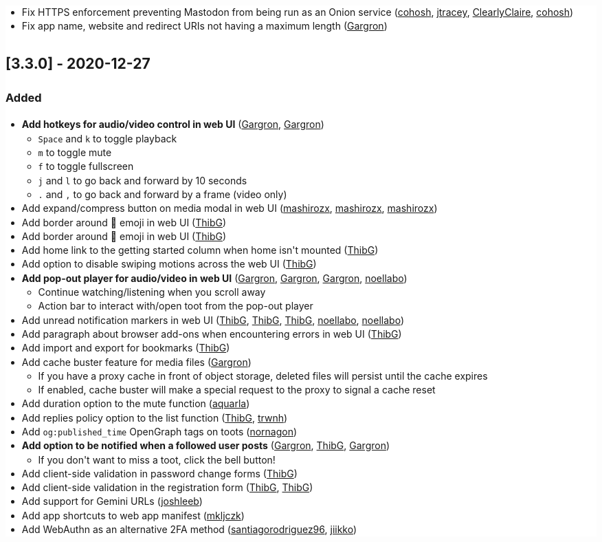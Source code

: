 - Fix HTTPS enforcement preventing Mastodon from being run as an Onion service ([cohosh](https://github.com/tootsuite/mastodon/pull/15560), [jtracey](https://github.com/tootsuite/mastodon/pull/15741), [ClearlyClaire](https://github.com/tootsuite/mastodon/pull/15712), [cohosh](https://github.com/tootsuite/mastodon/pull/15725))
- Fix app name, website and redirect URIs not having a maximum length ([Gargron](https://github.com/tootsuite/mastodon/pull/16042))

## [3.3.0] - 2020-12-27
### Added

- **Add hotkeys for audio/video control in web UI** ([Gargron](https://github.com/tootsuite/mastodon/pull/15158), [Gargron](https://github.com/tootsuite/mastodon/pull/15198))
  - `Space` and `k` to toggle playback
  - `m` to toggle mute
  - `f` to toggle fullscreen
  - `j` and `l` to go back and forward by 10 seconds
  - `.` and `,` to go back and forward by a frame (video only)
- Add expand/compress button on media modal in web UI ([mashirozx](https://github.com/tootsuite/mastodon/pull/15068), [mashirozx](https://github.com/tootsuite/mastodon/pull/15088), [mashirozx](https://github.com/tootsuite/mastodon/pull/15094))
- Add border around 🕺 emoji in web UI ([ThibG](https://github.com/tootsuite/mastodon/pull/14769))
- Add border around 🐞 emoji in web UI ([ThibG](https://github.com/tootsuite/mastodon/pull/14712))
- Add home link to the getting started column when home isn't mounted ([ThibG](https://github.com/tootsuite/mastodon/pull/14707))
- Add option to disable swiping motions across the web UI ([ThibG](https://github.com/tootsuite/mastodon/pull/13885))
- **Add pop-out player for audio/video in web UI** ([Gargron](https://github.com/tootsuite/mastodon/pull/14870), [Gargron](https://github.com/tootsuite/mastodon/pull/15157), [Gargron](https://github.com/tootsuite/mastodon/pull/14915), [noellabo](https://github.com/tootsuite/mastodon/pull/15309))
  - Continue watching/listening when you scroll away
  - Action bar to interact with/open toot from the pop-out player
- Add unread notification markers in web UI ([ThibG](https://github.com/tootsuite/mastodon/pull/14818), [ThibG](https://github.com/tootsuite/mastodon/pull/14960), [ThibG](https://github.com/tootsuite/mastodon/pull/14954), [noellabo](https://github.com/tootsuite/mastodon/pull/14897), [noellabo](https://github.com/tootsuite/mastodon/pull/14907))
- Add paragraph about browser add-ons when encountering errors in web UI ([ThibG](https://github.com/tootsuite/mastodon/pull/14801))
- Add import and export for bookmarks ([ThibG](https://github.com/tootsuite/mastodon/pull/14956))
- Add cache buster feature for media files ([Gargron](https://github.com/tootsuite/mastodon/pull/15155))
  - If you have a proxy cache in front of object storage, deleted files will persist until the cache expires
  - If enabled, cache buster will make a special request to the proxy to signal a cache reset
- Add duration option to the mute function ([aquarla](https://github.com/tootsuite/mastodon/pull/13831))
- Add replies policy option to the list function ([ThibG](https://github.com/tootsuite/mastodon/pull/9205), [trwnh](https://github.com/tootsuite/mastodon/pull/15304))
- Add `og:published_time` OpenGraph tags on toots ([nornagon](https://github.com/tootsuite/mastodon/pull/14865))
- **Add option to be notified when a followed user posts** ([Gargron](https://github.com/tootsuite/mastodon/pull/13546), [ThibG](https://github.com/tootsuite/mastodon/pull/14896), [Gargron](https://github.com/tootsuite/mastodon/pull/14822))
  - If you don't want to miss a toot, click the bell button!
- Add client-side validation in password change forms ([ThibG](https://github.com/tootsuite/mastodon/pull/14564))
- Add client-side validation in the registration form ([ThibG](https://github.com/tootsuite/mastodon/pull/14560), [ThibG](https://github.com/tootsuite/mastodon/pull/14599))
- Add support for Gemini URLs ([joshleeb](https://github.com/tootsuite/mastodon/pull/15013))
- Add app shortcuts to web app manifest ([mkljczk](https://github.com/tootsuite/mastodon/pull/15234))
- Add WebAuthn as an alternative 2FA method ([santiagorodriguez96](https://github.com/tootsuite/mastodon/pull/14466), [jiikko](https://github.com/tootsuite/mastodon/pull/14806))